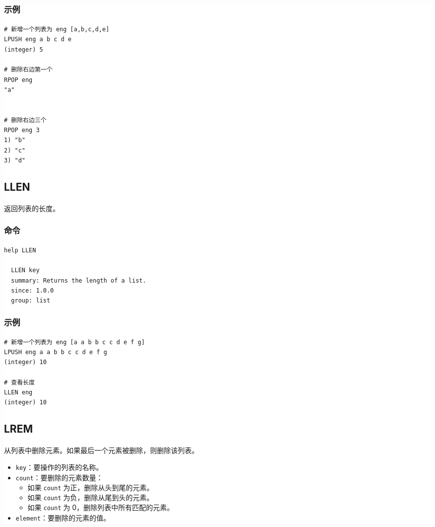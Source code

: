 ### 示例

``` shell
# 新增一个列表为 eng [a,b,c,d,e]
LPUSH eng a b c d e
(integer) 5

# 删除右边第一个
RPOP eng 
"a"


# 删除右边三个
RPOP eng 3
1) "b"
2) "c"
3) "d"
```



## LLEN

返回列表的长度。

### 命令

```shell
help LLEN                                                               
                                                                                        
  LLEN key                                                                              
  summary: Returns the length of a list.                                                
  since: 1.0.0                                                                          
  group: list
```

### 示例

``` shell
# 新增一个列表为 eng [a a b b c c d e f g]
LPUSH eng a a b b c c d e f g
(integer) 10

# 查看长度
LLEN eng
(integer) 10
```

## LREM

从列表中删除元素。如果最后一个元素被删除，则删除该列表。

- `key`：要操作的列表的名称。
- `count`：要删除的元素数量：
    - 如果 `count` 为正，删除从头到尾的元素。
    - 如果 `count` 为负，删除从尾到头的元素。
    - 如果 `count` 为 0，删除列表中所有匹配的元素。
- `element`：要删除的元素的值。

